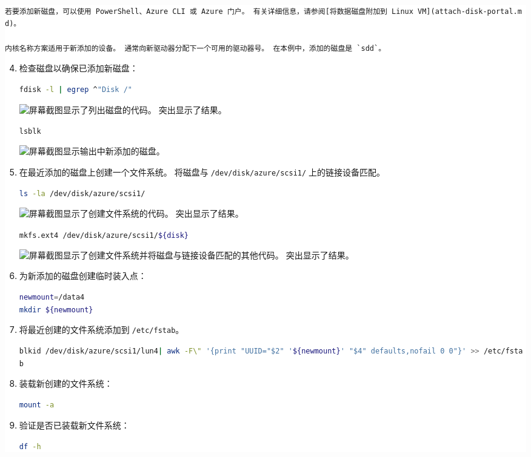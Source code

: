     若要添加新磁盘，可以使用 PowerShell、Azure CLI 或 Azure 门户。 有关详细信息，请参阅[将数据磁盘附加到 Linux VM](attach-disk-portal.md)。

    内核名称方案适用于新添加的设备。 通常向新驱动器分配下一个可用的驱动器号。 在本例中，添加的磁盘是 `sdd`。

4. 检查磁盘以确保已添加新磁盘：

    ``` bash
    fdisk -l | egrep ^"Disk /"
    ```

    ![屏幕截图显示了列出磁盘的代码。 突出显示了结果。](./media/disk-encryption/resize-lvm/036-resize-lvm-scenarioe-check-newdisk02.png)

    ``` bash
    lsblk
    ```

    ![屏幕截图显示输出中新添加的磁盘。](./media/disk-encryption/resize-lvm/036-resize-lvm-scenarioe-check-newdisk03.png)

5. 在最近添加的磁盘上创建一个文件系统。 将磁盘与 `/dev/disk/azure/scsi1/` 上的链接设备匹配。

    ``` bash
    ls -la /dev/disk/azure/scsi1/
    ```

    ![屏幕截图显示了创建文件系统的代码。 突出显示了结果。](./media/disk-encryption/resize-lvm/037-resize-lvm-scenarioe-check-newdisk03.png)

    ``` bash
    mkfs.ext4 /dev/disk/azure/scsi1/${disk}
    ```

    ![屏幕截图显示了创建文件系统并将磁盘与链接设备匹配的其他代码。 突出显示了结果。](./media/disk-encryption/resize-lvm/038-resize-lvm-scenarioe-mkfs01.png)

6. 为新添加的磁盘创建临时装入点：

    ``` bash
    newmount=/data4
    mkdir ${newmount}
    ```

7. 将最近创建的文件系统添加到 `/etc/fstab`。

    ``` bash
    blkid /dev/disk/azure/scsi1/lun4| awk -F\" '{print "UUID="$2" '${newmount}' "$4" defaults,nofail 0 0"}' >> /etc/fstab
    ```

8. 装载新创建的文件系统：

    ``` bash
    mount -a
    ```

9. 验证是否已装载新文件系统：

    ``` bash
    df -h
    ```
